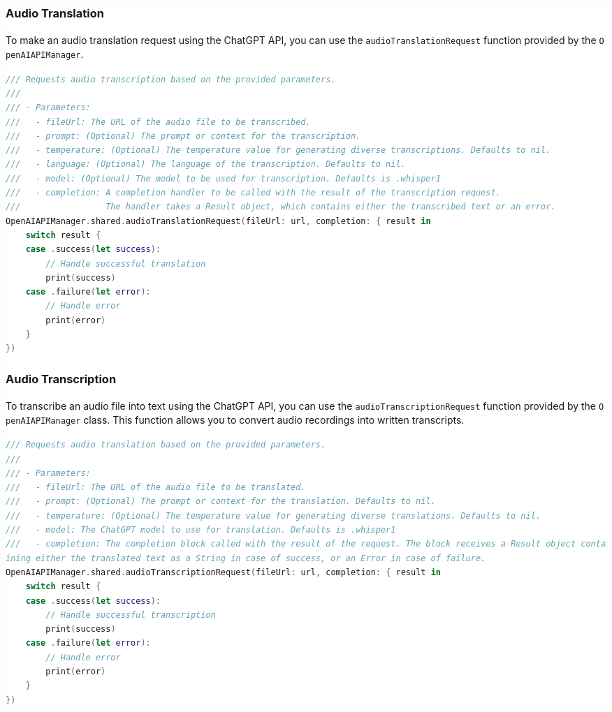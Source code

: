 ### Audio Translation
To make an audio translation request using the ChatGPT API, you can use the `audioTranslationRequest` function provided by the `OpenAIAPIManager`.

```swift
/// Requests audio transcription based on the provided parameters.
///
/// - Parameters:
///   - fileUrl: The URL of the audio file to be transcribed.
///   - prompt: (Optional) The prompt or context for the transcription.
///   - temperature: (Optional) The temperature value for generating diverse transcriptions. Defaults to nil.
///   - language: (Optional) The language of the transcription. Defaults to nil.
///   - model: (Optional) The model to be used for transcription. Defaults is .whisper1
///   - completion: A completion handler to be called with the result of the transcription request.
///                 The handler takes a Result object, which contains either the transcribed text or an error.
OpenAIAPIManager.shared.audioTranslationRequest(fileUrl: url, completion: { result in
    switch result {
    case .success(let success):
        // Handle successful translation
        print(success)
    case .failure(let error):
        // Handle error
        print(error)
    }
})
```

### Audio Transcription
To transcribe an audio file into text using the ChatGPT API, you can use the `audioTranscriptionRequest` function provided by the `OpenAIAPIManager` class. This function allows you to convert audio recordings into written transcripts.

```swift
/// Requests audio translation based on the provided parameters.
///
/// - Parameters:
///   - fileUrl: The URL of the audio file to be translated.
///   - prompt: (Optional) The prompt or context for the translation. Defaults to nil.
///   - temperature: (Optional) The temperature value for generating diverse translations. Defaults to nil.
///   - model: The ChatGPT model to use for translation. Defaults is .whisper1
///   - completion: The completion block called with the result of the request. The block receives a Result object containing either the translated text as a String in case of success, or an Error in case of failure.
OpenAIAPIManager.shared.audioTranscriptionRequest(fileUrl: url, completion: { result in
    switch result {
    case .success(let success):
        // Handle successful transcription
        print(success)
    case .failure(let error):
        // Handle error
        print(error)
    }
})
```
